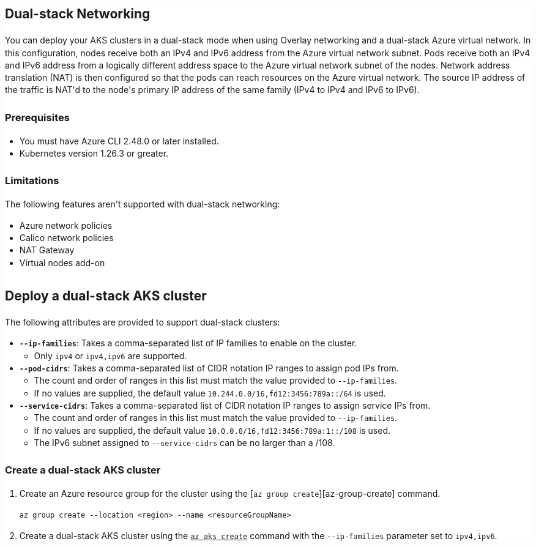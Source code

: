 

## Dual-stack Networking

You can deploy your AKS clusters in a dual-stack mode when using Overlay networking and a dual-stack Azure virtual network. In this configuration, nodes receive both an IPv4 and IPv6 address from the Azure virtual network subnet. Pods receive both an IPv4 and IPv6 address from a logically different address space to the Azure virtual network subnet of the nodes. Network address translation (NAT) is then configured so that the pods can reach resources on the Azure virtual network. The source IP address of the traffic is NAT'd to the node's primary IP address of the same family (IPv4 to IPv4 and IPv6 to IPv6).

### Prerequisites

  - You must have Azure CLI 2.48.0 or later installed.
  - Kubernetes version 1.26.3 or greater.

### Limitations

The following features aren't supported with dual-stack networking:
  - Azure network policies
  - Calico network policies
  - NAT Gateway
  - Virtual nodes add-on

## Deploy a dual-stack AKS cluster

The following attributes are provided to support dual-stack clusters:

* **`--ip-families`**: Takes a comma-separated list of IP families to enable on the cluster.
  * Only `ipv4` or `ipv4,ipv6` are supported.
* **`--pod-cidrs`**: Takes a comma-separated list of CIDR notation IP ranges to assign pod IPs from.
  * The count and order of ranges in this list must match the value provided to `--ip-families`.
  * If no values are supplied, the default value `10.244.0.0/16,fd12:3456:789a::/64` is used.
* **`--service-cidrs`**: Takes a comma-separated list of CIDR notation IP ranges to assign service IPs from.
  * The count and order of ranges in this list must match the value provided to `--ip-families`.
  * If no values are supplied, the default value `10.0.0.0/16,fd12:3456:789a:1::/108` is used.
  * The IPv6 subnet assigned to `--service-cidrs` can be no larger than a /108.

### Create a dual-stack AKS cluster

1. Create an Azure resource group for the cluster using the [`az group create`][az-group-create] command.

    ```azurecli-interactive
    az group create --location <region> --name <resourceGroupName>
    ```

2. Create a dual-stack AKS cluster using the [`az aks create`][az-aks-create] command with the `--ip-families` parameter set to `ipv4,ipv6`.


[az-provider-register]: /cli/azure/provider#az-provider-register
[az-feature-register]: /cli/azure/feature#az-feature-register
[az-feature-show]: /cli/azure/feature#az-feature-show
[aks-egress]: limit-egress-traffic.md
[aks-network-policies]: use-network-policies.md
[nsg]: /azure/virtual-network/network-security-groups-overview
[az-aks-create]: /cli/azure/aks#az-aks-create
[az-aks-update]: /cli/azure/aks#az-aks-update
[az-extension-add]: /cli/azure/extension#az-extension-add
[az-extension-update]: /cli/azure/extension#az-extension-update
[azure-cni-powered-by-cilium]: azure-cni-powered-by-cilium.md